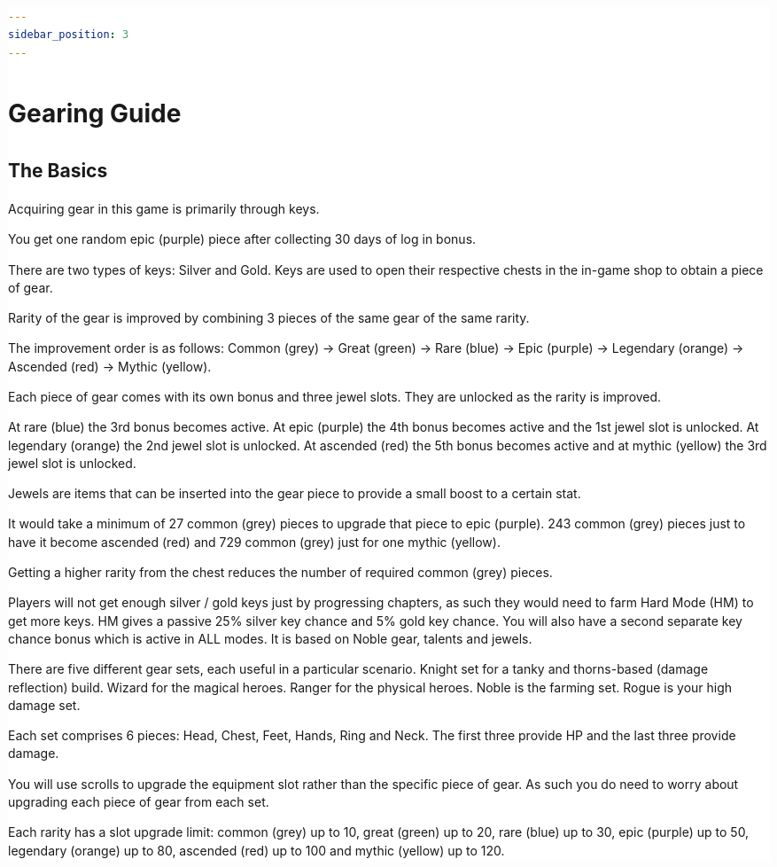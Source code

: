 ```yaml
---
sidebar_position: 3
---
```


# Gearing Guide

## The Basics

Acquiring gear in this game is primarily through keys.

You get one random epic (purple) piece after collecting 30 days of log in bonus.

There are two types of keys: Silver and Gold. Keys are used to open their respective chests in the in-game shop to obtain a piece of gear.

Rarity of the gear is improved by combining 3 pieces of the same gear of the same rarity.

The improvement order is as follows: Common (grey) -> Great (green) -> Rare (blue) -> Epic (purple)  -> Legendary (orange) -> Ascended (red) -> Mythic (yellow).

Each piece of gear comes with its own bonus and three jewel slots. They are unlocked as the rarity is improved.

At rare (blue) the 3rd bonus becomes active. At epic (purple) the 4th bonus becomes active and the 1st  jewel slot is unlocked. At legendary (orange) the 2nd jewel slot is unlocked. At ascended (red) the 5th bonus becomes active and at mythic (yellow) the 3rd jewel slot is unlocked.

Jewels are items that can be inserted into the gear piece to provide a small boost to a certain stat.

It would take a minimum of 27 common (grey) pieces to upgrade that piece to epic (purple). 243 common (grey) pieces just to have it become ascended (red) and 729 common (grey) just for one mythic (yellow).

Getting a higher rarity from the chest reduces the number of required common (grey) pieces.

Players will not get enough silver / gold keys just by progressing chapters, as such they would need to farm Hard Mode (HM) to get more keys. HM gives a passive 25% silver key chance and 5% gold key chance. You will also have a second separate key chance bonus which is active in ALL modes. It is based on Noble gear, talents and jewels.

There are five different gear sets, each useful in a particular scenario. Knight set for a tanky and thorns-based (damage reflection) build. Wizard for the magical heroes. Ranger for the physical heroes. Noble is the farming set. Rogue is your high damage set.

Each set comprises 6 pieces: Head, Chest, Feet, Hands, Ring and Neck. The first three provide HP and the last three provide damage.

You will use scrolls to upgrade the equipment slot rather than the specific piece of gear. As such you do need to worry about upgrading each piece of gear from each set.

Each rarity has a slot upgrade limit: common (grey) up to 10, great (green) up to 20, rare (blue) up to 30, epic (purple) up to 50, legendary (orange) up to 80, ascended (red) up to 100 and mythic (yellow) up to 120.
